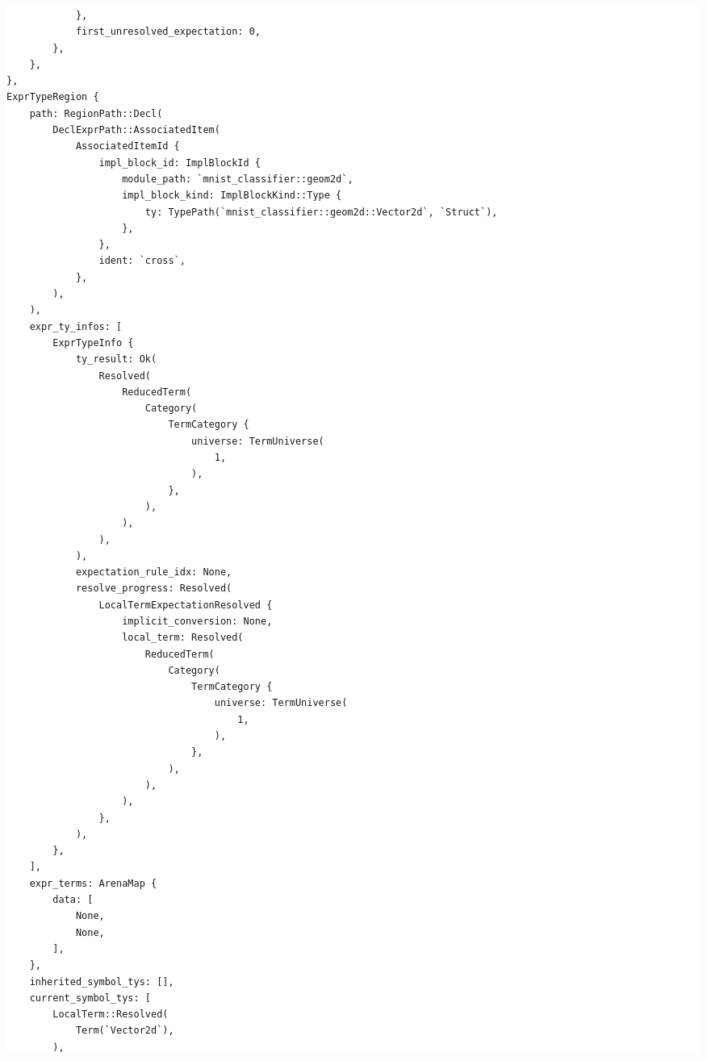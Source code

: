                 },
                first_unresolved_expectation: 0,
            },
        },
    },
    ExprTypeRegion {
        path: RegionPath::Decl(
            DeclExprPath::AssociatedItem(
                AssociatedItemId {
                    impl_block_id: ImplBlockId {
                        module_path: `mnist_classifier::geom2d`,
                        impl_block_kind: ImplBlockKind::Type {
                            ty: TypePath(`mnist_classifier::geom2d::Vector2d`, `Struct`),
                        },
                    },
                    ident: `cross`,
                },
            ),
        ),
        expr_ty_infos: [
            ExprTypeInfo {
                ty_result: Ok(
                    Resolved(
                        ReducedTerm(
                            Category(
                                TermCategory {
                                    universe: TermUniverse(
                                        1,
                                    ),
                                },
                            ),
                        ),
                    ),
                ),
                expectation_rule_idx: None,
                resolve_progress: Resolved(
                    LocalTermExpectationResolved {
                        implicit_conversion: None,
                        local_term: Resolved(
                            ReducedTerm(
                                Category(
                                    TermCategory {
                                        universe: TermUniverse(
                                            1,
                                        ),
                                    },
                                ),
                            ),
                        ),
                    },
                ),
            },
        ],
        expr_terms: ArenaMap {
            data: [
                None,
                None,
            ],
        },
        inherited_symbol_tys: [],
        current_symbol_tys: [
            LocalTerm::Resolved(
                Term(`Vector2d`),
            ),